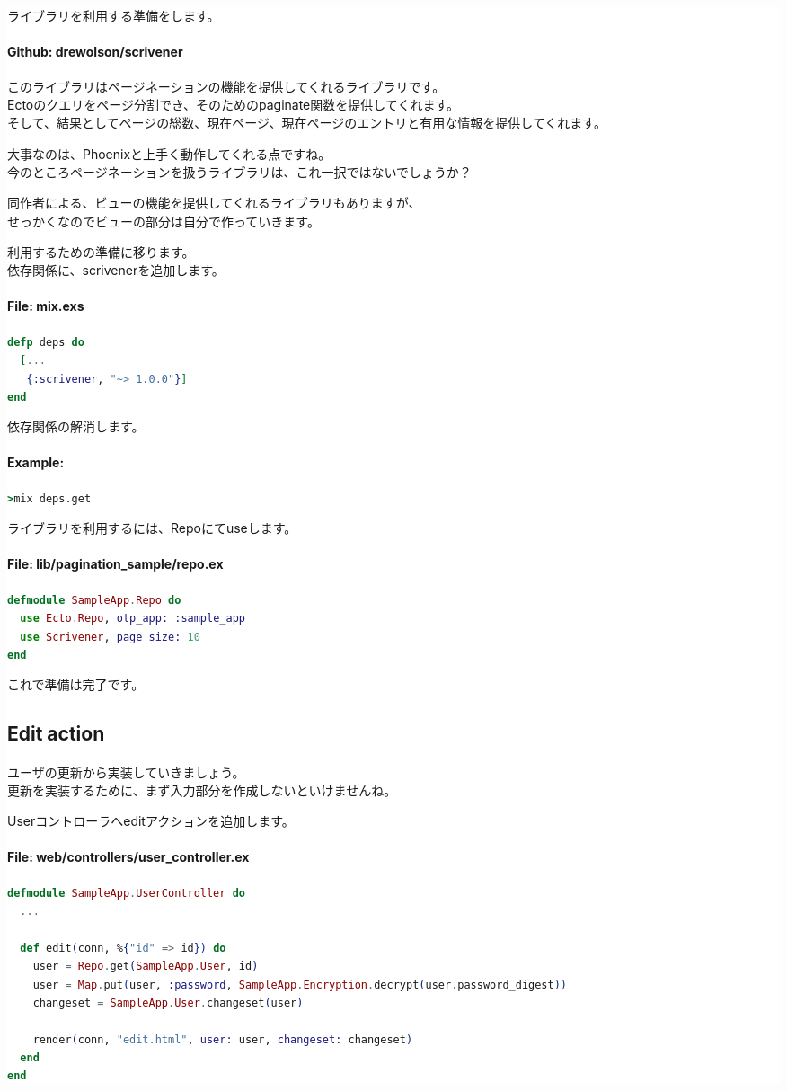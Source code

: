 ライブラリを利用する準備をします。  
#### Github: [drewolson/scrivener](https://github.com/drewolson/scrivener)  

このライブラリはページネーションの機能を提供してくれるライブラリです。  
Ectoのクエリをページ分割でき、そのためのpaginate関数を提供してくれます。  
そして、結果としてページの総数、現在ページ、現在ページのエントリと有用な情報を提供してくれます。  

大事なのは、Phoenixと上手く動作してくれる点ですね。  
今のところページネーションを扱うライブラリは、これ一択ではないでしょうか？  

同作者による、ビューの機能を提供してくれるライブラリもありますが、  
せっかくなのでビューの部分は自分で作っていきます。  

利用するための準備に移ります。  
依存関係に、scrivenerを追加します。  

#### File: mix.exs

```elixir
defp deps do
  [...
   {:scrivener, "~> 1.0.0"}]
end
```

依存関係の解消します。  

#### Example:

```cmd
>mix deps.get
```

ライブラリを利用するには、Repoにてuseします。  

#### File: lib/pagination_sample/repo.ex

```elixir
defmodule SampleApp.Repo do
  use Ecto.Repo, otp_app: :sample_app
  use Scrivener, page_size: 10
end
```

これで準備は完了です。  

## Edit action
ユーザの更新から実装していきましょう。  
更新を実装するために、まず入力部分を作成しないといけませんね。  

Userコントローラへeditアクションを追加します。  

#### File: web/controllers/user_controller.ex

```elixir
defmodule SampleApp.UserController do
  ...

  def edit(conn, %{"id" => id}) do
    user = Repo.get(SampleApp.User, id)
    user = Map.put(user, :password, SampleApp.Encryption.decrypt(user.password_digest))
    changeset = SampleApp.User.changeset(user)

    render(conn, "edit.html", user: user, changeset: changeset)
  end
end
```
